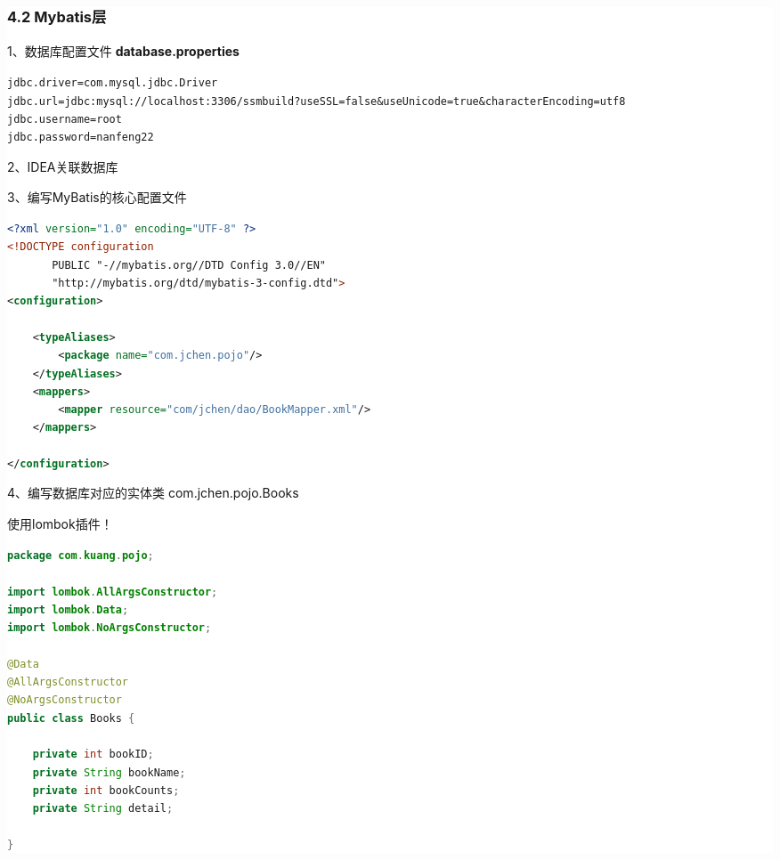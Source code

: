 

### 4.2 Mybatis层

1、数据库配置文件 **database.properties**

```properties
jdbc.driver=com.mysql.jdbc.Driver
jdbc.url=jdbc:mysql://localhost:3306/ssmbuild?useSSL=false&useUnicode=true&characterEncoding=utf8
jdbc.username=root
jdbc.password=nanfeng22
```

2、IDEA关联数据库

3、编写MyBatis的核心配置文件

```xml
<?xml version="1.0" encoding="UTF-8" ?>
<!DOCTYPE configuration
       PUBLIC "-//mybatis.org//DTD Config 3.0//EN"
       "http://mybatis.org/dtd/mybatis-3-config.dtd">
<configuration>

    <typeAliases>
        <package name="com.jchen.pojo"/>
    </typeAliases>
    <mappers>
        <mapper resource="com/jchen/dao/BookMapper.xml"/>
    </mappers>

</configuration>
```

4、编写数据库对应的实体类 com.jchen.pojo.Books

使用lombok插件！

```java
package com.kuang.pojo;

import lombok.AllArgsConstructor;
import lombok.Data;
import lombok.NoArgsConstructor;

@Data
@AllArgsConstructor
@NoArgsConstructor
public class Books {

    private int bookID;
    private String bookName;
    private int bookCounts;
    private String detail;

}
```
